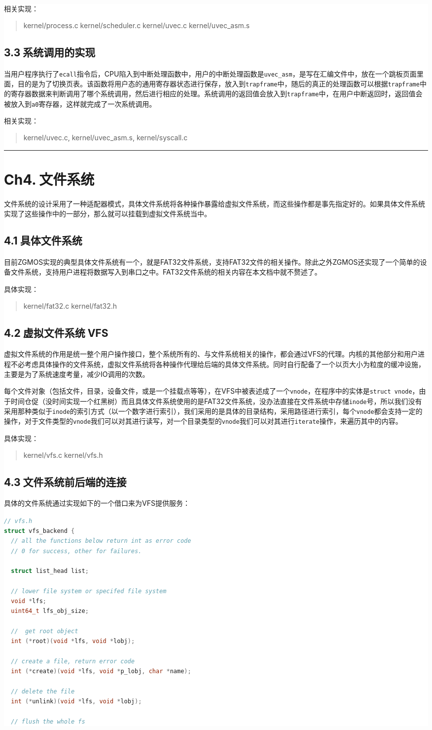 相关实现：
>kernel/process.c kernel/scheduler.c kernel/uvec.c kernel/uvec_asm.s


## 3.3 系统调用的实现

当用户程序执行了`ecall`指令后，CPU陷入到中断处理函数中，用户的中断处理函数是`uvec_asm`，是写在汇编文件中，放在一个跳板页面里面，目的是为了切换页表。该函数将用户态的通用寄存器状态进行保存，放入到`trapframe`中，随后的真正的处理函数可以根据`trapframe`中的寄存器数据来判断调用了哪个系统调用，然后进行相应的处理。系统调用的返回值会放入到`trapframe`中，在用户中断返回时，返回值会被放入到`a0`寄存器，这样就完成了一次系统调用。

相关实现：
> kernel/uvec.c, kernel/uvec_asm.s, kernel/syscall.c

---

# Ch4. 文件系统

文件系统的设计采用了一种适配器模式，具体文件系统将各种操作暴露给虚拟文件系统，而这些操作都是事先指定好的。如果具体文件系统实现了这些操作中的一部分，那么就可以挂载到虚拟文件系统当中。

## 4.1 具体文件系统

目前ZGMOS实现的典型具体文件系统有一个，就是FAT32文件系统，支持FAT32文件的相关操作。除此之外ZGMOS还实现了一个简单的设备文件系统，支持用户进程将数据写入到串口之中。FAT32文件系统的相关内容在本文档中就不赘述了。

具体实现：
> kernel/fat32.c kernel/fat32.h

## 4.2 虚拟文件系统 VFS

虚拟文件系统的作用是统一整个用户操作接口，整个系统所有的、与文件系统相关的操作，都会通过VFS的代理。内核的其他部分和用户进程不必考虑具体操作的文件系统，虚拟文件系统将各种操作代理给后端的具体文件系统。同时自行配备了一个以页大小为粒度的缓冲设施，主要是为了系统速度考量，减少IO调用的次数。

每个文件对象（包括文件，目录，设备文件，或是一个挂载点等等），在VFS中被表述成了一个`vnode`，在程序中的实体是`struct vnode`，由于时间仓促（没时间实现一个红黑树）而且具体文件系统使用的是FAT32文件系统，没办法直接在文件系统中存储`inode`号，所以我们没有采用那种类似于`inode`的索引方式（以一个数字进行索引），我们采用的是具体的目录结构，采用路径进行索引，每个`vnode`都会支持一定的操作，对于文件类型的`vnode`我们可以对其进行读写，对一个目录类型的`vnode`我们可以对其进行`iterate`操作，来遍历其中的内容。

具体实现：
> kernel/vfs.c kernel/vfs.h

## 4.3 文件系统前后端的连接

具体的文件系统通过实现如下的一个借口来为VFS提供服务：

```c
// vfs.h
struct vfs_backend {
  // all the functions below return int as error code
  // 0 for success, other for failures.

  struct list_head list;

  // lower file system or specifed file system
  void *lfs;
  uint64_t lfs_obj_size;

  //  get root object
  int (*root)(void *lfs, void *lobj);

  // create a file, return error code
  int (*create)(void *lfs, void *p_lobj, char *name);

  // delete the file
  int (*unlink)(void *lfs, void *lobj);
  
  // flush the whole fs
```
